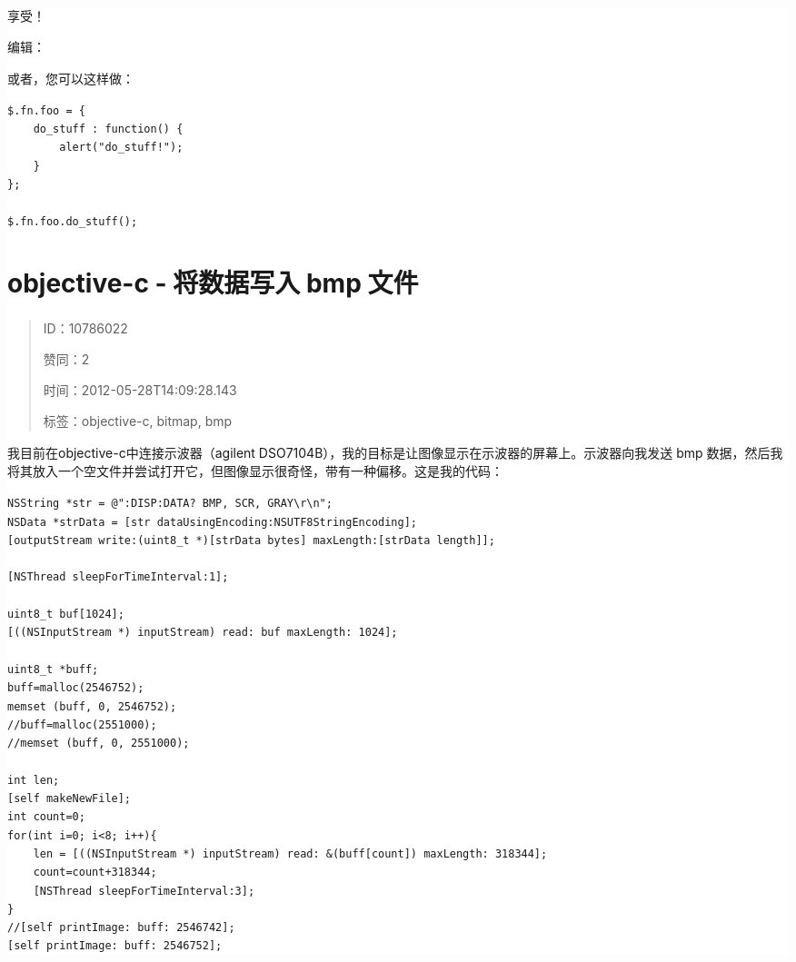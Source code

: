 享受！

编辑：

或者，您可以这样做：

```
$.fn.foo = {
    do_stuff : function() {
        alert("do_stuff!");
    }
};

$.fn.foo.do_stuff(); 
```

# objective-c - 将数据写入 bmp 文件

> ID：10786022
> 
> 赞同：2
> 
> 时间：2012-05-28T14:09:28.143
> 
> 标签：objective-c, bitmap, bmp

我目前在objective-c中连接示波器（agilent DSO7104B），我的目标是让图像显示在示波器的屏幕​​上。示波器向我发送 bmp 数据，然后我将其放入一个空文件并尝试打开它，但图像显示很奇怪，带有一种偏移。这是我的代码：

```
NSString *str = @":DISP:DATA? BMP, SCR, GRAY\r\n";
NSData *strData = [str dataUsingEncoding:NSUTF8StringEncoding];
[outputStream write:(uint8_t *)[strData bytes] maxLength:[strData length]];

[NSThread sleepForTimeInterval:1];

uint8_t buf[1024];
[((NSInputStream *) inputStream) read: buf maxLength: 1024];

uint8_t *buff;
buff=malloc(2546752);
memset (buff, 0, 2546752);
//buff=malloc(2551000);
//memset (buff, 0, 2551000);

int len;
[self makeNewFile];
int count=0;
for(int i=0; i<8; i++){
    len = [((NSInputStream *) inputStream) read: &(buff[count]) maxLength: 318344];
    count=count+318344;
    [NSThread sleepForTimeInterval:3];
}
//[self printImage: buff: 2546742];
[self printImage: buff: 2546752]; 
```
